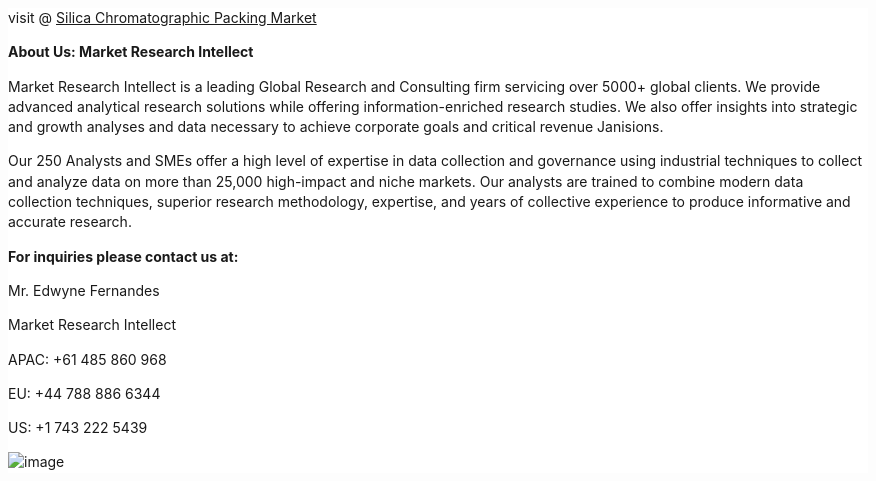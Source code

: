 visit&nbsp;@</strong>&nbsp;</span><span class="font-[700]"><a href="https://www.marketresearchintellect.com/product/global-silica-chromatographic-packing-market/?utm_source=Linkedin&utm_medium=864" target="_blank" data-tracking-control-name="article-ssr-frontend-pulse_little-text-block" data-tracking-will-navigate="" data-test-link="">Silica Chromatographic Packing Market</a></span></p><p><strong><span class="font-[700]">About Us: Market Research Intellect</span></strong></p><p><span class="">Market Research Intellect is a leading Global Research and Consulting firm servicing over 5000+ global clients. We provide advanced analytical research solutions while offering information-enriched research studies.&nbsp;</span>We also offer insights into strategic and growth analyses and data necessary to achieve corporate goals and critical revenue Janisions.</p><p><span class="">Our 250 Analysts and SMEs offer a high level of expertise in data collection and governance using industrial techniques to collect and analyze data on more than 25,000 high-impact and niche markets. Our analysts are trained to combine modern data collection techniques, superior research methodology, expertise, and years of collective experience to produce informative and accurate research.</span></p><p><strong>For inquiries please contact us at:</strong></p><p>Mr. Edwyne Fernandes</p><p>Market Research Intellect</p><p>APAC: +61 485 860 968</p><p>EU: +44 788 886 6344</p><p>US: +1 743 222 5439</p>
![image](https://github.com/user-attachments/assets/1ee9251c-2ebf-4377-8d19-20a7413176a9)
